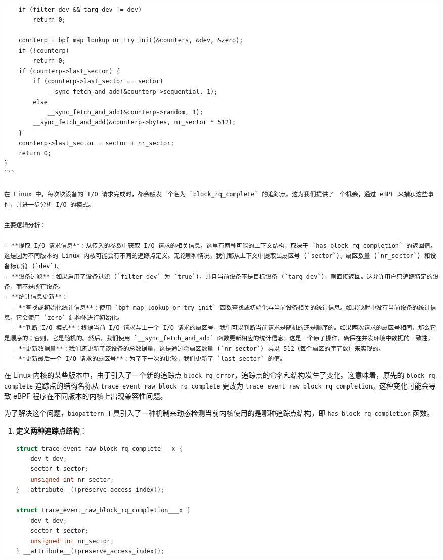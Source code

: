         if (filter_dev && targ_dev != dev)
            return 0;

        counterp = bpf_map_lookup_or_try_init(&counters, &dev, &zero);
        if (!counterp)
            return 0;
        if (counterp->last_sector) {
            if (counterp->last_sector == sector)
                __sync_fetch_and_add(&counterp->sequential, 1);
            else
                __sync_fetch_and_add(&counterp->random, 1);
            __sync_fetch_and_add(&counterp->bytes, nr_sector * 512);
        }
        counterp->last_sector = sector + nr_sector;
        return 0;
    }
    ```

    在 Linux 中，每次块设备的 I/O 请求完成时，都会触发一个名为 `block_rq_complete` 的追踪点。这为我们提供了一个机会，通过 eBPF 来捕获这些事件，并进一步分析 I/O 的模式。

    主要逻辑分析：

    - **提取 I/O 请求信息**：从传入的参数中获取 I/O 请求的相关信息。这里有两种可能的上下文结构，取决于 `has_block_rq_completion` 的返回值。这是因为不同版本的 Linux 内核可能会有不同的追踪点定义。无论哪种情况，我们都从上下文中提取出扇区号 (`sector`)、扇区数量 (`nr_sector`) 和设备标识符 (`dev`)。
    - **设备过滤**：如果启用了设备过滤 (`filter_dev` 为 `true`)，并且当前设备不是目标设备 (`targ_dev`)，则直接返回。这允许用户只追踪特定的设备，而不是所有设备。
    - **统计信息更新**：
      - **查找或初始化统计信息**：使用 `bpf_map_lookup_or_try_init` 函数查找或初始化与当前设备相关的统计信息。如果映射中没有当前设备的统计信息，它会使用 `zero` 结构体进行初始化。
      - **判断 I/O 模式**：根据当前 I/O 请求与上一个 I/O 请求的扇区号，我们可以判断当前请求是随机的还是顺序的。如果两次请求的扇区号相同，那么它是顺序的；否则，它是随机的。然后，我们使用 `__sync_fetch_and_add` 函数更新相应的统计信息。这是一个原子操作，确保在并发环境中数据的一致性。
      - **更新数据量**：我们还更新了该设备的总数据量，这是通过将扇区数量 (`nr_sector`) 乘以 512（每个扇区的字节数）来实现的。
      - **更新最后一个 I/O 请求的扇区号**：为了下一次的比较，我们更新了 `last_sector` 的值。

在 Linux 内核的某些版本中，由于引入了一个新的追踪点 `block_rq_error`，追踪点的命名和结构发生了变化。这意味着，原先的 `block_rq_complete` 追踪点的结构名称从 `trace_event_raw_block_rq_complete` 更改为 `trace_event_raw_block_rq_completion`。这种变化可能会导致 eBPF 程序在不同版本的内核上出现兼容性问题。

为了解决这个问题，`biopattern` 工具引入了一种机制来动态检测当前内核使用的是哪种追踪点结构，即 `has_block_rq_completion` 函数。

1. **定义两种追踪点结构**：

    ```c
    struct trace_event_raw_block_rq_complete___x {
        dev_t dev;
        sector_t sector;
        unsigned int nr_sector;
    } __attribute__((preserve_access_index));

    struct trace_event_raw_block_rq_completion___x {
        dev_t dev;
        sector_t sector;
        unsigned int nr_sector;
    } __attribute__((preserve_access_index));
    ```

